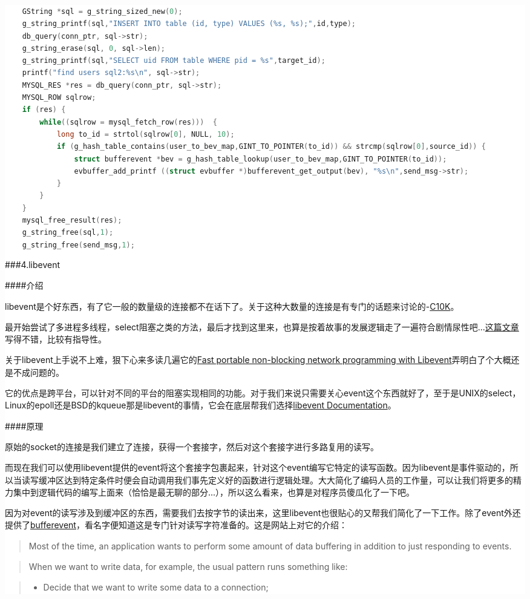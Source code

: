 ```c
	GString *sql = g_string_sized_new(0);
	g_string_printf(sql,"INSERT INTO table (id, type) VALUES (%s, %s);",id,type);
	db_query(conn_ptr, sql->str);
	g_string_erase(sql, 0, sql->len);
	g_string_printf(sql,"SELECT uid FROM table WHERE pid = %s",target_id);
	printf("find users sql2:%s\n", sql->str);
	MYSQL_RES *res = db_query(conn_ptr, sql->str);
	MYSQL_ROW sqlrow;
	if (res) {
		while((sqlrow = mysql_fetch_row(res)))  {
			long to_id = strtol(sqlrow[0], NULL, 10);
			if (g_hash_table_contains(user_to_bev_map,GINT_TO_POINTER(to_id)) && strcmp(sqlrow[0],source_id)) {
				struct bufferevent *bev = g_hash_table_lookup(user_to_bev_map,GINT_TO_POINTER(to_id));
				evbuffer_add_printf ((struct evbuffer *)bufferevent_get_output(bev), "%s\n",send_msg->str);
			}
		}
	}
	mysql_free_result(res);
	g_string_free(sql,1);
	g_string_free(send_msg,1);
```

###4.libevent

####介绍

libevent是个好东西，有了它一般的数量级的连接都不在话下了。关于这种大数量的连接是有专门的话题来讨论的-[C10K](http://www.kegel.com/c10k.html)。

最开始尝试了多进程多线程，select阻塞之类的方法，最后才找到这里来，也算是按着故事的发展逻辑走了一遍符合剧情尿性吧...[这篇文章](http://daniel.haxx.se/docs/poll-vs-select.html)写得不错，比较有指导性。

关于libevent上手说不上难，狠下心来多读几遍它的[Fast portable non-blocking network programming with Libevent](http://www.wangafu.net/~nickm/libevent-book/)弄明白了个大概还是不成问题的。

它的优点是跨平台，可以针对不同的平台的阻塞实现相同的功能。对于我们来说只需要关心event这个东西就好了，至于是UNIX的select，Linux的epoll还是BSD的kqueue那是libevent的事情，它会在底层帮我们选择[libevent Documentation](http://monkey.org/~provos/libevent/doxygen-2.0.1/)。

####原理

原始的socket的连接是我们建立了连接，获得一个套接字，然后对这个套接字进行多路复用的读写。

而现在我们可以使用libevent提供的event将这个套接字包裹起来，针对这个event编写它特定的读写函数。因为libevent是事件驱动的，所以当读写缓冲区达到特定条件时便会自动调用我们事先定义好的函数进行逻辑处理。大大简化了编码人员的工作量，可以让我们将更多的精力集中到逻辑代码的编写上面来（恰恰是最无聊的部分...），所以这么看来，也算是对程序员傻瓜化了一下吧。

因为对event的读写涉及到缓冲区的东西，需要我们去按字节的读出来，这里libevent也很贴心的又帮我们简化了一下工作。除了event外还提供了[bufferevent](http://www.wangafu.net/~nickm/libevent-book/Ref6_bufferevent.html)，看名字便知道这是专门针对读写字符准备的。这是网站上对它的介绍：

>Most of the time, an application wants to perform some amount of data buffering in addition to just responding to events.
 
>When we want to write data, for example, the usual pattern runs something like:

>* Decide that we want to write some data to a connection;
